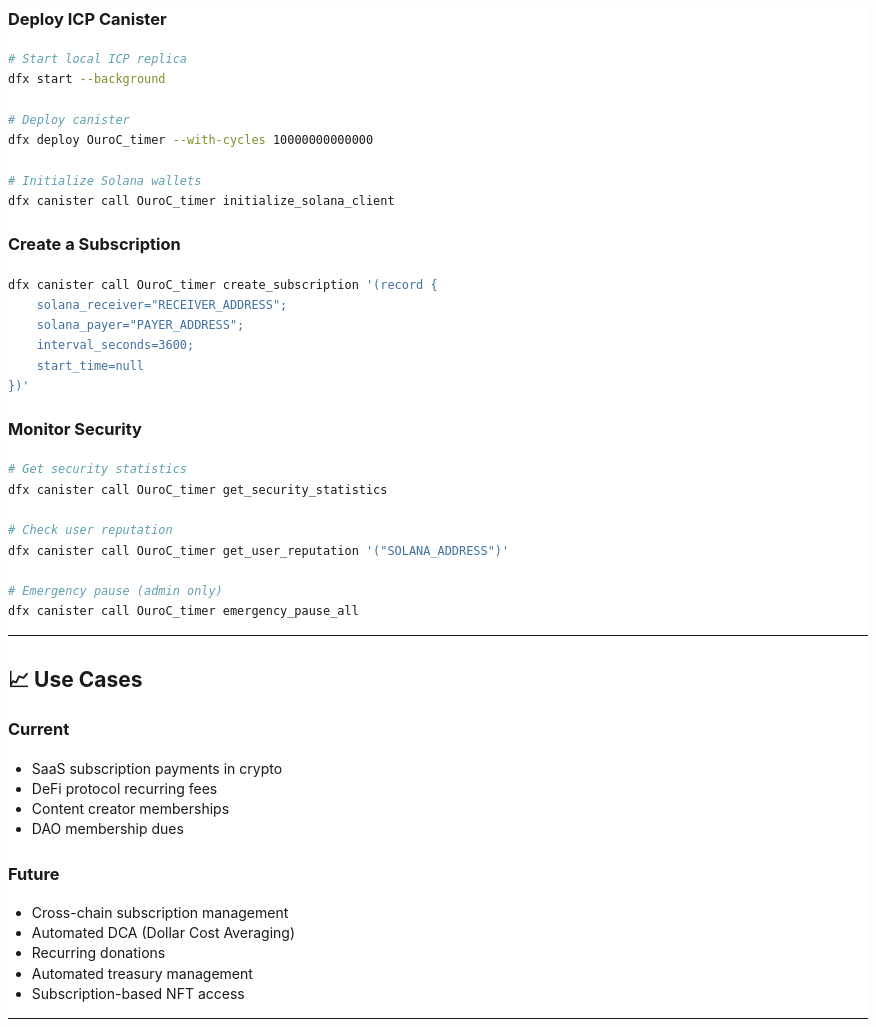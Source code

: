 ### Deploy ICP Canister

```bash
# Start local ICP replica
dfx start --background

# Deploy canister
dfx deploy OuroC_timer --with-cycles 10000000000000

# Initialize Solana wallets
dfx canister call OuroC_timer initialize_solana_client
```

### Create a Subscription

```bash
dfx canister call OuroC_timer create_subscription '(record {
    solana_receiver="RECEIVER_ADDRESS";
    solana_payer="PAYER_ADDRESS";
    interval_seconds=3600;
    start_time=null
})'
```

### Monitor Security

```bash
# Get security statistics
dfx canister call OuroC_timer get_security_statistics

# Check user reputation
dfx canister call OuroC_timer get_user_reputation '("SOLANA_ADDRESS")'

# Emergency pause (admin only)
dfx canister call OuroC_timer emergency_pause_all
```

---

## 📈 Use Cases

### Current
- SaaS subscription payments in crypto
- DeFi protocol recurring fees
- Content creator memberships
- DAO membership dues

### Future
- Cross-chain subscription management
- Automated DCA (Dollar Cost Averaging)
- Recurring donations
- Automated treasury management
- Subscription-based NFT access

---